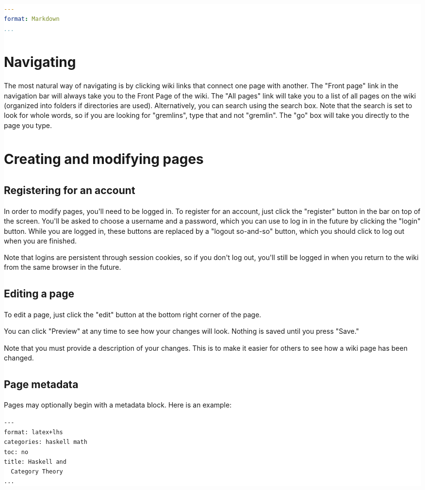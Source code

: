 ```yaml
---
format: Markdown
...
```


# Navigating

The most natural way of navigating is by clicking wiki links that
connect one page with another. The "Front page" link in the navigation
bar will always take you to the Front Page of the wiki. The "All pages"
link will take you to a list of all pages on the wiki (organized into
folders if directories are used). Alternatively, you can search using
the search box. Note that the search is set to look for whole words, so
if you are looking for "gremlins", type that and not "gremlin".
The "go" box will take you directly to the page you type.

# Creating and modifying pages

## Registering for an account

In order to modify pages, you'll need to be logged in.  To register
for an account, just click the "register" button in the bar on top
of the screen.  You'll be asked to choose a username and a password,
which you can use to log in in the future by clicking the "login"
button.  While you are logged in, these buttons are replaced by
a "logout so-and-so" button, which you should click to log out
when you are finished.

Note that logins are persistent through session cookies, so if you
don't log out, you'll still be logged in when you return to the
wiki from the same browser in the future.

## Editing a page

To edit a page, just click the "edit" button at the bottom right corner
of the page.

You can click "Preview" at any time to see how your changes will look.
Nothing is saved until you press "Save."

Note that you must provide a description of your changes.  This is to
make it easier for others to see how a wiki page has been changed.

## Page metadata

Pages may optionally begin with a metadata block.  Here is an example:

    ---
    format: latex+lhs
    categories: haskell math
    toc: no
    title: Haskell and
      Category Theory
    ...
